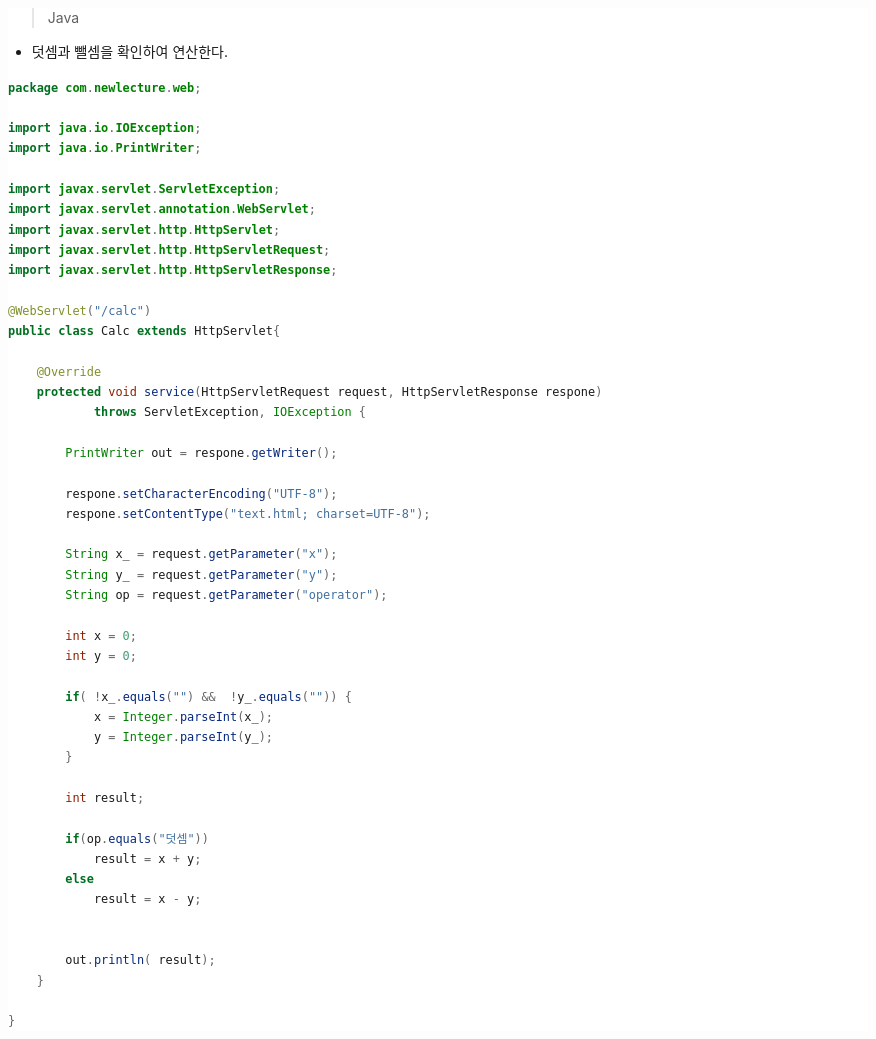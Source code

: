 > Java

- 덧셈과 뺄셈을 확인하여 연산한다.

```Java
package com.newlecture.web;

import java.io.IOException;
import java.io.PrintWriter;

import javax.servlet.ServletException;
import javax.servlet.annotation.WebServlet;
import javax.servlet.http.HttpServlet;
import javax.servlet.http.HttpServletRequest;
import javax.servlet.http.HttpServletResponse;

@WebServlet("/calc")
public class Calc extends HttpServlet{

	@Override
	protected void service(HttpServletRequest request, HttpServletResponse respone) 
			throws ServletException, IOException {
		
		PrintWriter out = respone.getWriter();
		
		respone.setCharacterEncoding("UTF-8");
		respone.setContentType("text.html; charset=UTF-8");
		
		String x_ = request.getParameter("x");
		String y_ = request.getParameter("y");
		String op = request.getParameter("operator");
		
		int x = 0;
		int y = 0;
		
		if( !x_.equals("") &&  !y_.equals("")) {
			x = Integer.parseInt(x_);
			y = Integer.parseInt(y_);
		}

		int result;
		
		if(op.equals("덧셈"))
			result = x + y;
		else
			result = x - y;
		
		
		out.println( result);
	}
	
}

```
